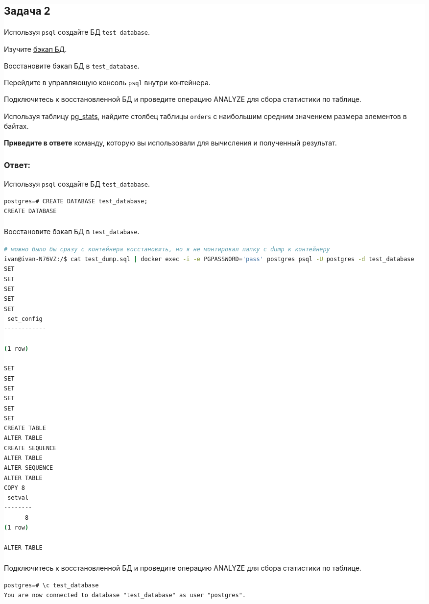 
## Задача 2

Используя `psql` создайте БД `test_database`.

Изучите [бэкап БД](https://github.com/netology-code/virt-homeworks/tree/master/06-db-04-postgresql/test_data).

Восстановите бэкап БД в `test_database`.

Перейдите в управляющую консоль `psql` внутри контейнера.

Подключитесь к восстановленной БД и проведите операцию ANALYZE для сбора статистики по таблице.

Используя таблицу [pg_stats](https://postgrespro.ru/docs/postgresql/12/view-pg-stats), найдите столбец таблицы `orders` 
с наибольшим средним значением размера элементов в байтах.

**Приведите в ответе** команду, которую вы использовали для вычисления и полученный результат.

### Ответ:
Используя `psql` создайте БД `test_database`.
```postgres-psql
postgres=# CREATE DATABASE test_database;
CREATE DATABASE
```
###
Восстановите бэкап БД в `test_database`.
```bash
# можно было бы сразу с контейнера восстановить, но я не монтировал папку с dump к контейнеру
ivan@ivan-N76VZ:/$ cat test_dump.sql | docker exec -i -e PGPASSWORD='pass' postgres psql -U postgres -d test_database
SET
SET
SET
SET
SET
 set_config 
------------
 
(1 row)

SET
SET
SET
SET
SET
SET
CREATE TABLE
ALTER TABLE
CREATE SEQUENCE
ALTER TABLE
ALTER SEQUENCE
ALTER TABLE
COPY 8
 setval 
--------
      8
(1 row)

ALTER TABLE
```
###
Подключитесь к восстановленной БД и проведите операцию ANALYZE для сбора статистики по таблице.
```postgres-psql
postgres=# \c test_database 
You are now connected to database "test_database" as user "postgres".
```